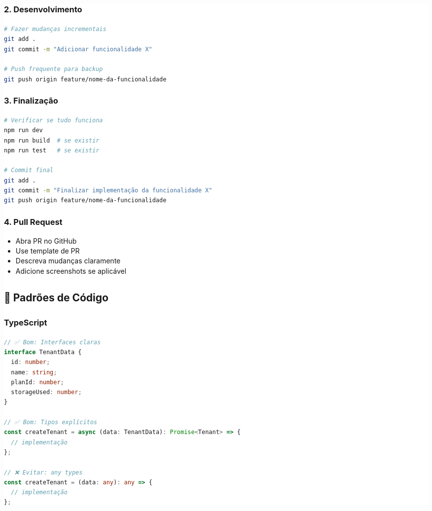 ### 2. Desenvolvimento
```bash
# Fazer mudanças incrementais
git add .
git commit -m "Adicionar funcionalidade X"

# Push frequente para backup
git push origin feature/nome-da-funcionalidade
```

### 3. Finalização
```bash
# Verificar se tudo funciona
npm run dev
npm run build  # se existir
npm run test   # se existir

# Commit final
git add .
git commit -m "Finalizar implementação da funcionalidade X"
git push origin feature/nome-da-funcionalidade
```

### 4. Pull Request
- Abra PR no GitHub
- Use template de PR
- Descreva mudanças claramente
- Adicione screenshots se aplicável

## 📝 Padrões de Código

### TypeScript
```typescript
// ✅ Bom: Interfaces claras
interface TenantData {
  id: number;
  name: string;
  planId: number;
  storageUsed: number;
}

// ✅ Bom: Tipos explícitos
const createTenant = async (data: TenantData): Promise<Tenant> => {
  // implementação
};

// ❌ Evitar: any types
const createTenant = (data: any): any => {
  // implementação
};
```
